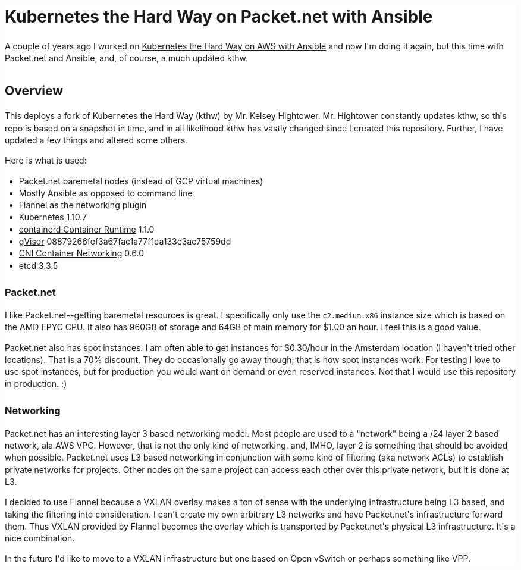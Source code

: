 # Kubernetes the Hard Way on Packet.net with Ansible

A couple of years ago I worked on [Kubernetes the Hard Way on AWS with Ansible](https://github.com/ccollicutt/kubernetes-the-hard-way-with-aws-and-ansible) and now I'm doing it again, but this time with Packet.net and Ansible, and, of course, a much updated kthw.

## Overview

This deploys a fork of Kubernetes the Hard Way (kthw) by [Mr. Kelsey Hightower](https://github.com/kelseyhightower). Mr. Hightower constantly updates kthw, so this repo is based on a snapshot in time, and in all likelihood kthw has vastly changed since I created this repository. Further, I have updated a few things and altered some others.

Here is what is used:

* Packet.net baremetal nodes (instead of GCP virtual machines)
* Mostly Ansible as opposed to command line
* Flannel as the networking plugin
* [Kubernetes](https://github.com/kubernetes/kubernetes) 1.10.7
* [containerd Container Runtime](https://github.com/containerd/containerd) 1.1.0
* [gVisor](https://github.com/google/gvisor) 08879266fef3a67fac1a77f1ea133c3ac75759dd
* [CNI Container Networking](https://github.com/containernetworking/cni) 0.6.0
* [etcd](https://github.com/coreos/etcd) 3.3.5

### Packet.net

I like Packet.net--getting baremetal resources is great. I specifically only use the `c2.medium.x86` instance size which is based on the AMD EPYC CPU. It also has 960GB of storage and 64GB of main memory for $1.00 an hour. I feel this is a good value.

Packet.net also has spot instances. I am often able to get instances for $0.30/hour in the Amsterdam location (I haven't tried other locations). That is a 70% discount. They do occasionally go away though; that is how spot instances work. For testing I love to use spot instances, but for production you would want on demand or even reserved instances. Not that I would use this repository in production. ;)

### Networking

Packet.net has an interesting layer 3 based networking model. Most people are used to a "network" being a /24 layer 2 based network, ala AWS VPC. However, that is not the only kind of networking, and, IMHO, layer 2 is something that should be avoided when possible. Packet.net uses L3 based networking in conjunction with some kind of filtering (aka network ACLs) to establish private networks for projects. Other nodes on the same project can access each other over this private network, but it is done at L3.

I decided to use Flannel because a VXLAN overlay makes a ton of sense with the underlying infrastructure being L3 based, and taking the filtering into consideration. I can't create my own arbitrary L3 networks and have Packet.net's infrastructure forward them. Thus VXLAN provided by Flannel becomes the overlay which is transported by Packet.net's physical L3 infrastructure. It's a nice combination.

In the future I'd like to move to a VXLAN infrastructure but one based on Open vSwitch or perhaps something like VPP.
